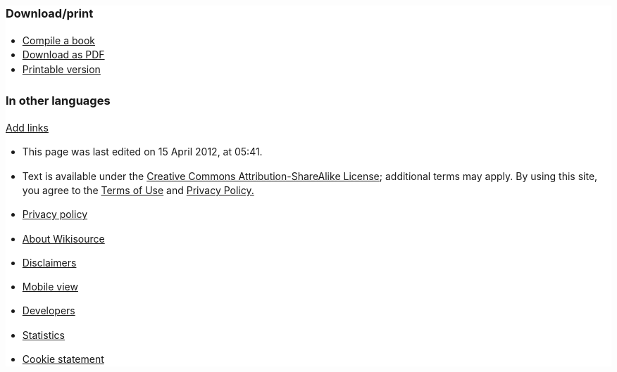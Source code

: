 </div>

### <span>Download/print</span>

<div class="body vector-menu-content">

  - <span id="coll-create_a_book">[Compile a
    book](/w/index.php?title=Special:Book&bookcmd=book_creator&referer=Quran+%28Progressive+Muslims+Organization%29%2F52)</span>
  - <span id="coll-download-as-rl">[Download as
    PDF](/w/index.php?title=Special:DownloadAsPdf&page=Quran_%28Progressive_Muslims_Organization%29%2F52&action=show-download-screen)</span>
  - <span id="t-print">[Printable
    version](/w/index.php?title=Quran_\(Progressive_Muslims_Organization\)/52&printable=yes "Printable version of this page [p]")</span>

</div>

### <span>In other languages</span>

<div class="body vector-menu-content">

<div class="after-portlet after-portlet-lang">

<span class="uls-after-portlet-link"></span><span class="wb-langlinks-add wb-langlinks-link">[Add
links](https://www.wikidata.org/wiki/Special:NewItem?site=enwikisource&page=Quran+%28Progressive+Muslims+Organization%29%2F52 "Add interlanguage links")</span>

</div>

</div>

</div>

</div>

  - <span id="footer-info-lastmod">This page was last edited on 15 April
    2012, at 05:41.</span>
  - <span id="footer-info-copyright">Text is available under the
    [Creative Commons Attribution-ShareAlike
    License](//creativecommons.org/licenses/by-sa/3.0/); additional
    terms may apply. By using this site, you agree to the [Terms of
    Use](//wikimediafoundation.org/wiki/Terms_of_Use) and [Privacy
    Policy.](//wikimediafoundation.org/wiki/Privacy_policy)  
    </span>



  - <span id="footer-places-privacy">[Privacy
    policy](https://foundation.wikimedia.org/wiki/Privacy_policy "wmf:Privacy policy")</span>
  - <span id="footer-places-about">[About
    Wikisource](/wiki/Wikisource:About "Wikisource:About")</span>
  - <span id="footer-places-disclaimer">[Disclaimers](/wiki/Wikisource:General_disclaimer "Wikisource:General disclaimer")</span>
  - <span id="footer-places-mobileview">[Mobile
    view](//en.m.wikisource.org/w/index.php?title=Quran_\(Progressive_Muslims_Organization\)/52&mobileaction=toggle_view_mobile)</span>
  - <span id="footer-places-developers">[Developers](https://www.mediawiki.org/wiki/Special:MyLanguage/How_to_contribute)</span>
  - <span id="footer-places-statslink">[Statistics](https://stats.wikimedia.org/#/en.wikisource.org)</span>
  - <span id="footer-places-cookiestatement">[Cookie
    statement](https://foundation.wikimedia.org/wiki/Cookie_statement)</span>
